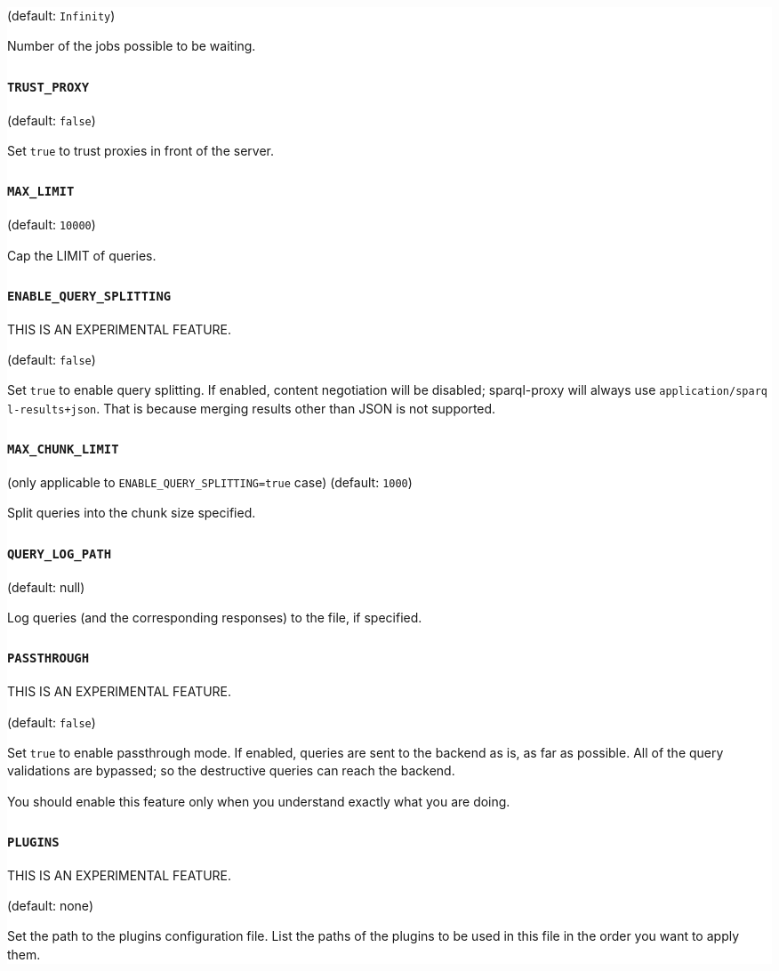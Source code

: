 (default: `Infinity`)

Number of the jobs possible to be waiting.

### `TRUST_PROXY`

(default: `false`)

Set `true` to trust proxies in front of the server.

### `MAX_LIMIT`

(default: `10000`)

Cap the LIMIT of queries.

### `ENABLE_QUERY_SPLITTING`

THIS IS AN EXPERIMENTAL FEATURE.

(default: `false`)

Set `true` to enable query splitting. If enabled, content negotiation will be disabled; sparql-proxy will always use `application/sparql-results+json`. That is because merging results other than JSON is not supported.

### `MAX_CHUNK_LIMIT`

(only applicable to `ENABLE_QUERY_SPLITTING=true` case)
(default: `1000`)

Split queries into the chunk size specified.

### `QUERY_LOG_PATH`

(default: null)

Log queries (and the corresponding responses) to the file, if specified.

### `PASSTHROUGH`

THIS IS AN EXPERIMENTAL FEATURE.

(default: `false`)

Set `true` to enable passthrough mode. If enabled, queries are sent to the backend as is, as far as possible. All of the query validations are bypassed; so the destructive queries can reach the backend.

You should enable this feature only when you understand exactly what you are doing.

### `PLUGINS`

THIS IS AN EXPERIMENTAL FEATURE.

(default: none)

Set the path to the plugins configuration file. List the paths of the plugins to be used in this file in the order you want to apply them.
